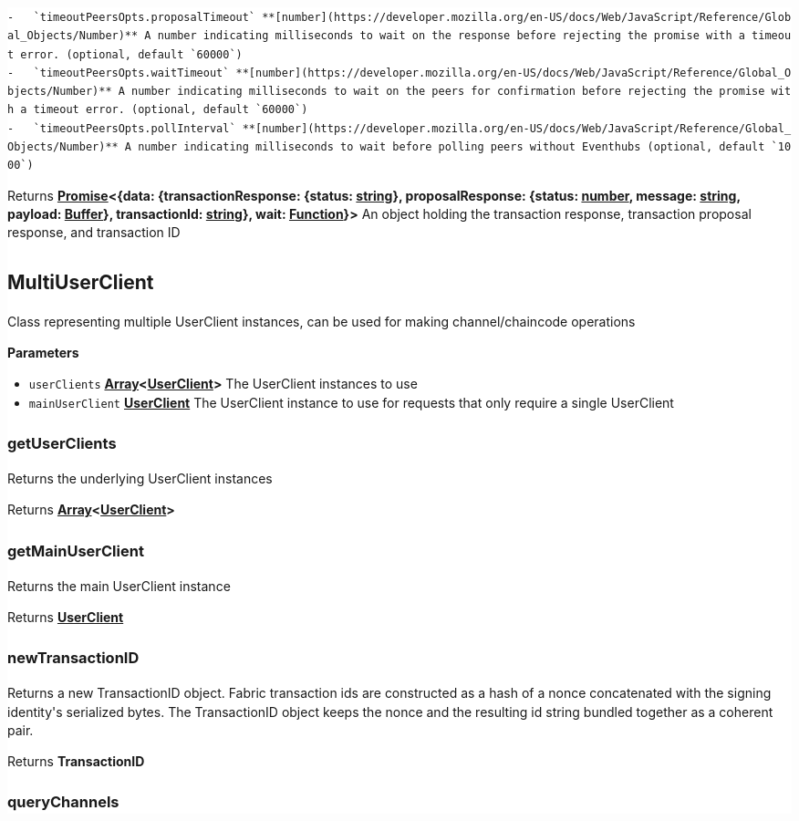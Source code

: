     -   `timeoutPeersOpts.proposalTimeout` **[number](https://developer.mozilla.org/en-US/docs/Web/JavaScript/Reference/Global_Objects/Number)** A number indicating milliseconds to wait on the response before rejecting the promise with a timeout error. (optional, default `60000`)
    -   `timeoutPeersOpts.waitTimeout` **[number](https://developer.mozilla.org/en-US/docs/Web/JavaScript/Reference/Global_Objects/Number)** A number indicating milliseconds to wait on the peers for confirmation before rejecting the promise with a timeout error. (optional, default `60000`)
    -   `timeoutPeersOpts.pollInterval` **[number](https://developer.mozilla.org/en-US/docs/Web/JavaScript/Reference/Global_Objects/Number)** A number indicating milliseconds to wait before polling peers without Eventhubs (optional, default `1000`)

Returns **[Promise](https://developer.mozilla.org/en-US/docs/Web/JavaScript/Reference/Global_Objects/Promise)&lt;{data: {transactionResponse: {status: [string](https://developer.mozilla.org/en-US/docs/Web/JavaScript/Reference/Global_Objects/String)}, proposalResponse: {status: [number](https://developer.mozilla.org/en-US/docs/Web/JavaScript/Reference/Global_Objects/Number), message: [string](https://developer.mozilla.org/en-US/docs/Web/JavaScript/Reference/Global_Objects/String), payload: [Buffer](https://nodejs.org/api/buffer.html)}, transactionId: [string](https://developer.mozilla.org/en-US/docs/Web/JavaScript/Reference/Global_Objects/String)}, wait: [Function](https://developer.mozilla.org/en-US/docs/Web/JavaScript/Reference/Statements/function)}>** An object holding the transaction response, transaction proposal response, and transaction ID

## MultiUserClient

Class representing multiple UserClient instances, can be used for making channel/chaincode operations

**Parameters**

-   `userClients` **[Array](https://developer.mozilla.org/en-US/docs/Web/JavaScript/Reference/Global_Objects/Array)&lt;[UserClient](#userclient)>** The UserClient instances to use
-   `mainUserClient` **[UserClient](#userclient)** The UserClient instance to use for requests that only require a single UserClient

### getUserClients

Returns the underlying UserClient instances

Returns **[Array](https://developer.mozilla.org/en-US/docs/Web/JavaScript/Reference/Global_Objects/Array)&lt;[UserClient](#userclient)>** 

### getMainUserClient

Returns the main UserClient instance

Returns **[UserClient](#userclient)** 

### newTransactionID

Returns a new TransactionID object. Fabric transaction ids are constructed as a hash of a nonce concatenated with the signing identity's serialized bytes. The TransactionID object keeps the nonce and the resulting id string bundled together as a coherent pair.

Returns **TransactionID** 

### queryChannels
